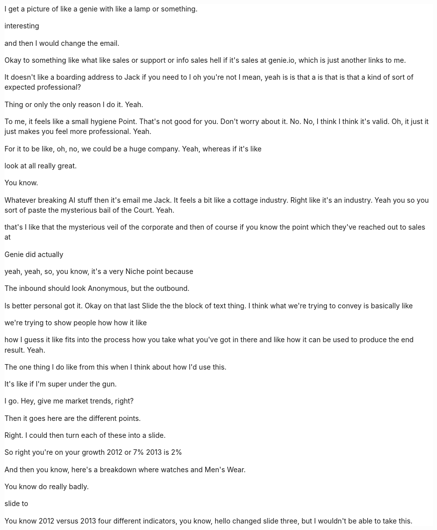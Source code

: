 I get a picture of like a genie with like a lamp or something.

interesting

and then I would change the email.

Okay to something like what like sales or support or info sales hell if it's sales at genie.io, which is just another links to me.

It doesn't like a boarding address to Jack if you need to I oh you're not I mean, yeah is is that a is that is that a kind of sort of expected professional?

Thing or only the only reason I do it. Yeah.

To me, it feels like a small hygiene Point. That's not good for you. Don't worry about it. No. No, I think I think it's valid. Oh, it just it just makes you feel more professional. Yeah.

For it to be like, oh, no, we could be a huge company. Yeah, whereas if it's like

look at all really great.

You know.

Whatever breaking AI stuff then it's email me Jack. It feels a bit like a cottage industry. Right like it's an industry. Yeah you so you sort of paste the mysterious bail of the Court. Yeah.

that's I like that the mysterious veil of the corporate and then of course if you know the point which they've reached out to sales at

Genie did actually

yeah, yeah, so, you know, it's a very Niche point because

The inbound should look Anonymous, but the outbound.

Is better personal got it. Okay on that last Slide the the block of text thing. I think what we're trying to convey is basically like

we're trying to show people how how it like

how I guess it like fits into the process how you take what you've got in there and like how it can be used to produce the end result. Yeah.

The one thing I do like from this when I think about how I'd use this.

It's like if I'm super under the gun.

I go. Hey, give me market trends, right?

Then it goes here are the different points.

Right. I could then turn each of these into a slide.

So right you're on your growth 2012 or 7% 2013 is 2%

And then you know, here's a breakdown where watches and Men's Wear.

You know do really badly.

slide to

You know 2012 versus 2013 four different indicators, you know, hello changed slide three, but I wouldn't be able to take this.
